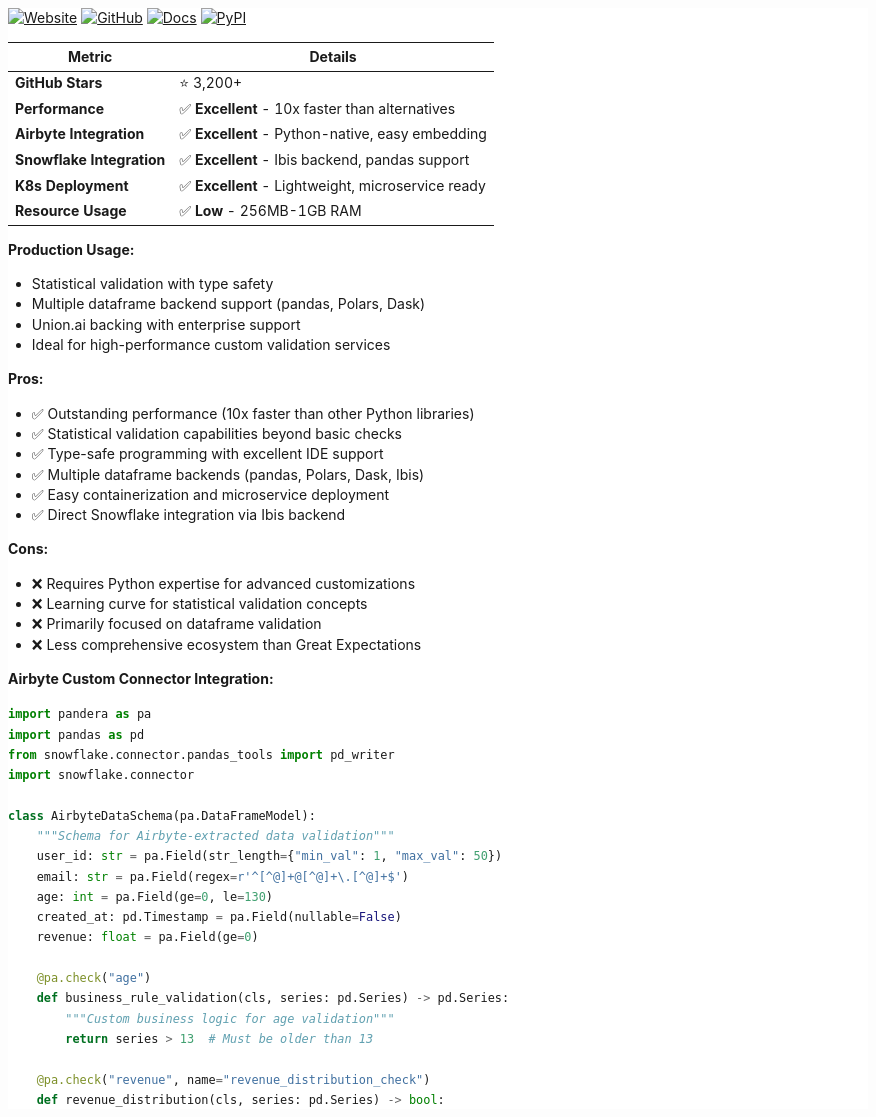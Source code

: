 [![Website](https://img.shields.io/badge/Website-union.ai/pandera-blue?style=flat-square)](https://www.union.ai/pandera)
[![GitHub](https://img.shields.io/badge/GitHub-3.2k_stars-black?style=flat-square&logo=github)](https://github.com/unionai-oss/pandera)
[![Docs](https://img.shields.io/badge/Documentation-Official-orange?style=flat-square)](https://pandera.readthedocs.io/)
[![PyPI](https://img.shields.io/badge/PyPI-pandera-3775A9?style=flat-square&logo=pypi)](https://pypi.org/project/pandera/)

|**Metric**               |**Details**                                      |
|-------------------------|-------------------------------------------------|
|**GitHub Stars**         |⭐ 3,200+                                         |
|**Performance**          |✅ **Excellent** - 10x faster than alternatives   |
|**Airbyte Integration**  |✅ **Excellent** - Python-native, easy embedding  |
|**Snowflake Integration**|✅ **Excellent** - Ibis backend, pandas support   |
|**K8s Deployment**       |✅ **Excellent** - Lightweight, microservice ready|
|**Resource Usage**       |✅ **Low** - 256MB-1GB RAM                        |

**Production Usage:**

- Statistical validation with type safety
- Multiple dataframe backend support (pandas, Polars, Dask)
- Union.ai backing with enterprise support
- Ideal for high-performance custom validation services

**Pros:**

- ✅ Outstanding performance (10x faster than other Python libraries)
- ✅ Statistical validation capabilities beyond basic checks
- ✅ Type-safe programming with excellent IDE support
- ✅ Multiple dataframe backends (pandas, Polars, Dask, Ibis)
- ✅ Easy containerization and microservice deployment
- ✅ Direct Snowflake integration via Ibis backend

**Cons:**

- ❌ Requires Python expertise for advanced customizations
- ❌ Learning curve for statistical validation concepts
- ❌ Primarily focused on dataframe validation
- ❌ Less comprehensive ecosystem than Great Expectations

**Airbyte Custom Connector Integration:**

```python
import pandera as pa
import pandas as pd
from snowflake.connector.pandas_tools import pd_writer
import snowflake.connector

class AirbyteDataSchema(pa.DataFrameModel):
    """Schema for Airbyte-extracted data validation"""
    user_id: str = pa.Field(str_length={"min_val": 1, "max_val": 50})
    email: str = pa.Field(regex=r'^[^@]+@[^@]+\.[^@]+$')
    age: int = pa.Field(ge=0, le=130)
    created_at: pd.Timestamp = pa.Field(nullable=False)
    revenue: float = pa.Field(ge=0)
    
    @pa.check("age")
    def business_rule_validation(cls, series: pd.Series) -> pd.Series:
        """Custom business logic for age validation"""
        return series > 13  # Must be older than 13
    
    @pa.check("revenue", name="revenue_distribution_check")
    def revenue_distribution(cls, series: pd.Series) -> bool:
```